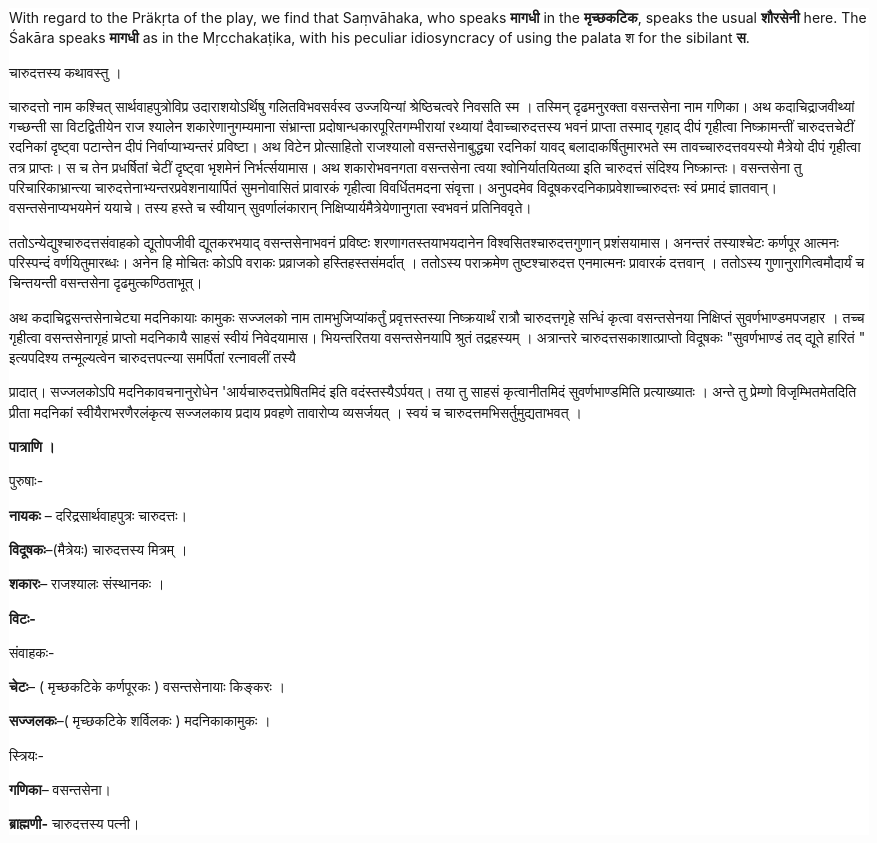   With regard to the Präkṛta of the play, we find that Saṃvāhaka, who speaks **मागधी** in the **मृच्छकटिक**, speaks the usual **शौरसेनी** here. The Śakāra speaks **मागधी** as in the Mṛcchakaṭika, with his peculiar idiosyncracy of using the palata श for the sibilant **स**.

चारुदत्तस्य कथावस्तु ।

 चारुदत्तो नाम कश्चित् सार्थवाहपुत्रोविप्र उदाराशयोऽर्थिषु गलितविभवसर्वस्व उज्जयिन्यां श्रेष्ठिचत्वरे निवसति स्म । तस्मिन् दृढमनुरक्ता वसन्तसेना नाम गणिका। अथ कदाचिद्राजवीथ्यां गच्छन्ती सा विटद्वितीयेन राज श्यालेन शकारेणानुगम्यमाना संभ्रान्ता प्रदोषान्धकारपूरितगम्भीरायां रथ्यायां दैवाच्चारुदत्तस्य भवनं प्राप्ता तस्माद् गृहाद् दीपं गृहीत्वा निष्क्रामन्तीं चारुदत्तचेटीं रदनिकां दृष्ट्वा पटान्तेन दीपं निर्वाप्याभ्यन्तरं प्रविष्टा। अथ विटेन प्रोत्साहितो राजश्यालो वसन्तसेनाबुद्ध्या रदनिकां यावद् बलादाकर्षितुमारभते स्म तावच्चारुदत्तवयस्यो मैत्रेयो दीपं गृहीत्वा तत्र प्राप्तः। स च तेन प्रधर्षितां चेटीं दृष्ट्वा भृशमेनं निर्भर्त्सयामास। अथ शकारोभवनगता वसन्तसेना त्वया श्वोनिर्यातयितव्या इति चारुदत्तं संदिश्य निष्क्रान्तः। वसन्तसेना तु परिचारिकाभ्रान्त्या चारुदत्तेनाभ्यन्तरप्रवेशनायार्पितं सुमनोवासितं प्रावारकं गृहीत्वा विवर्धितमदना संवृत्ता। अनुपदमेव विदूषकरदनिकाप्रवेशाच्चारुदत्तः स्वं प्रमादं ज्ञातवान्। वसन्तसेनाप्यभयमेनं ययाचे। तस्य हस्ते च स्वीयान् सुवर्णालंकारान् निक्षिप्यार्यमैत्रेयेणानुगता स्वभवनं प्रतिनिववृते।

 ततोऽन्येद्युश्चारुदत्तसंवाहको द्यूतोपजीवी द्यूतकरभयाद् वसन्तसेनाभवनं प्रविष्टः शरणागतस्तयाभयदानेन विश्वसितश्चारुदत्तगुणान् प्रशंसयामास। अनन्तरं तस्याश्चेटः कर्णपूर आत्मनः परिस्पन्दं वर्णयितुमारब्धः। अनेन हि मोचितः कोऽपि वराकः प्रव्राजको हस्तिहस्तसंमर्दात् । ततोऽस्य पराक्रमेण तुष्टश्चारुदत्त एनमात्मनः प्रावारकं दत्तवान् । ततोऽस्य गुणानुरागित्वमौदार्यं च चिन्तयन्ती वसन्तसेना दृढमुत्कण्ठिताभूत्।

 अथ कदाचिद्वसन्तसेनाचेट्या मदनिकायाः कामुकः सज्जलको नाम तामभुजिप्यांकर्तुं प्रवृत्तस्तस्या निष्क्रयार्थं रात्रौ चारुदत्तगृहे सन्धिं कृत्वा वसन्तसेनया निक्षिप्तं सुवर्णभाण्डमपजहार । तच्च गृहीत्वा वसन्तसेनागृहं प्राप्तो मदनिकायै साहसं स्वीयं निवेदयामास। भियन्तरितया वसन्तसेनयापि श्रुतं तद्रहस्यम् । अत्रान्तरे चारुदत्तसकाशात्प्राप्तो विदूषकः "सुवर्णभाण्डं तद् द्यूते हारितं " इत्यपदिश्य तन्मूल्यत्वेन चारुदत्तपत्न्या समर्पितां रत्नावलीं तस्यै

प्रादात्। सज्जलकोऽपि मदनिकावचनानुरोधेन 'आर्यचारुदत्तप्रेषितमिदं इति वदंस्तस्यैऽर्पयत्। तया तु साहसं कृत्वानीतमिदं सुवर्णभाण्डमिति प्रत्याख्यातः । अन्ते तु प्रेम्णो विजृम्भितमेतदिति प्रीता मदनिकां स्वीयैराभरणैरलंकृत्य सज्जलकाय प्रदाय प्रवहणे तावारोप्य व्यसर्जयत् । स्वयं च चारुदत्तमभिसर्तुमुद्यताभवत् ।



**पात्राणि ।**

पुरुषाः-

**नायकः** – दरिद्रसार्थवाहपुत्रः चारुदत्तः।

**विदूषकः**–(मैत्रेयः) चारुदत्तस्य मित्रम् ।

**शकारः**– राजश्यालः संस्थानकः ।

**विटः-**

संवाहकः-

**चेटः**– ( मृच्छकटिके कर्णपूरकः ) वसन्तसेनायाः किङ्करः ।

**सज्जलकः**–( मृच्छकटिके शर्विलकः ) मदनिकाकामुकः ।

स्त्रियः-

**गणिका**– वसन्तसेना।

**ब्राह्मणी-** चारुदत्तस्य पत्नी।
